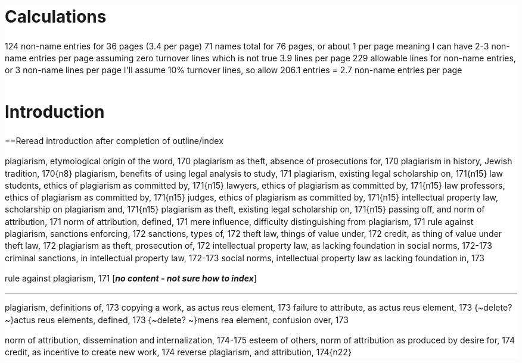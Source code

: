 # Calculations

124 non-name entries for 36 pages 
(3.4 per page)
71 names total for 76 pages, or about 1 per page
meaning I can have 2-3 non-name entries per page assuming zero turnover lines which is not true
3.9 lines per page
229 allowable lines for non-name entries, or 3 non-name lines per page
I'll assume 10% turnover lines, so allow 206.1 entries = 2.7 non-name entries per page

# Introduction

==Reread introduction after completion of outline/index


plagiarism, etymological origin of the word, 170
plagiarism as theft, absence of prosecutions for, 170
plagiarism in history, Jewish tradition, 170{n8}
plagiarism, benefits of using legal analysis to study, 171
plagiarism, existing legal scholarship on, 171{n15}
law students, ethics of plagiarism as committed by, 171{n15}
lawyers, ethics of plagiarism as committed by, 171{n15}
law professors, ethics of plagiarism as committed by, 171{n15}
judges, ethics of plagiarism as committed by, 171{n15}
intellectual property law, scholarship on plagiarism and, 171{n15}
plagiarism as theft, existing legal scholarship on, 171{n15}
passing off, and norm of attribution, 171
norm of attribution, defined, 171
mere influence, difficulty distinguishing from plagiarism, 171
rule against plagiarism, sanctions enforcing, 172
sanctions, types of, 172
theft law, things of value under, 172
credit, as thing of value under theft law, 172
plagiarism as theft, prosecution of, 172
intellectual property law, as lacking foundation in social norms, 172-173
criminal sanctions, in intellectual property law, 172-173
social norms, intellectual property law as lacking foundation in, 173

rule against plagiarism, 171 [***no content - not sure how to index***]

----------

plagiarism, definitions of, 173
copying a work, as actus reus element, 173
failure to attribute, as actus reus element, 173
{~delete? ~}actus reus elements, defined, 173
{~delete? ~}mens rea element, confusion over, 173

norm of attribution, dissemination and internalization, 174-175
esteem of others, norm of attribution as produced by desire for, 174
credit, as incentive to create new work, 174
reverse plagiarism, and attribution, 174{n22}

